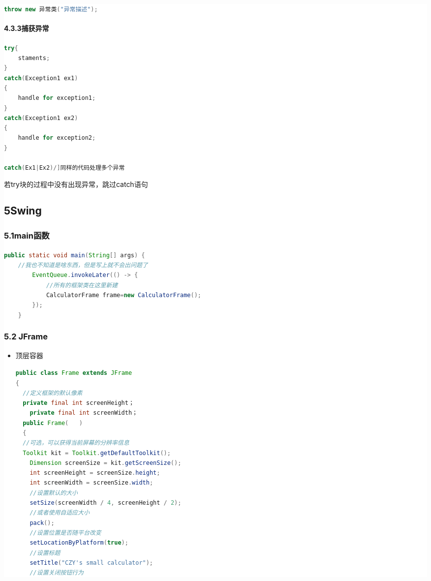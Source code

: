 ```java
throw new 异常类("异常描述");
```

#### 4.3.3捕获异常

```java
try{
    staments;
}
catch(Exception1 ex1)
{
    handle for exception1;
}
catch(Exception1 ex2)
{
    handle for exception2;
}

catch(Ex1|Ex2)/]同样的代码处理多个异常
```

若try块的过程中没有出现异常，跳过catch语句





## 5Swing

### 5.1main函数

```java
public static void main(String[] args) {
    //我也不知道是啥东西，但是写上就不会出问题了
        EventQueue.invokeLater(() -> {
            //所有的框架类在这里新建
            CalculatorFrame frame=new CalculatorFrame();
        });
    }
```

### 5.2 JFrame

- 顶层容器

  ```java	
  public class Frame extends JFrame
  {
  	//定义框架的默认像素
  	private final int screenHeight；
      private final int screenWidth；
  	public Frame(	)
  	{
  	//可选，可以获得当前屏幕的分辨率信息
  	Toolkit kit = Toolkit.getDefaultToolkit();
      Dimension screenSize = kit.getScreenSize();
      int screenHeight = screenSize.height;
      int screenWidth = screenSize.width;
      //设置默认的大小
      setSize(screenWidth / 4, screenHeight / 2);
      //或者使用自适应大小
      pack();
      //设置位置是否随平台改变
      setLocationByPlatform(true);
      //设置标题
      setTitle("CZY's small calculator");
      //设置关闭按钮行为
  ```